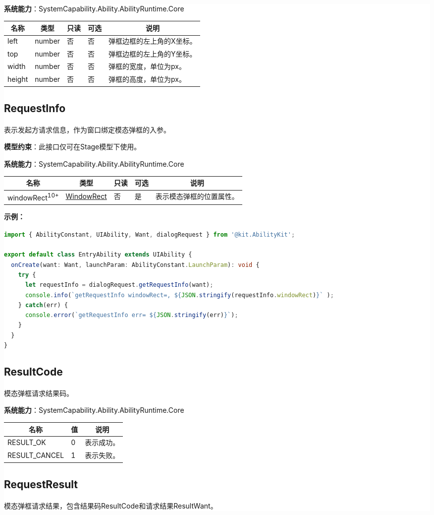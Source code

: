 **系统能力**：SystemCapability.Ability.AbilityRuntime.Core

| 名称 | 类型   | 只读 | 可选 | 说明                        |
| ---- | ------ | ---- | ----| --------------------------- |
| left  | number | 否  | 否 |弹框边框的左上角的X坐标。 |
| top  | number | 否   | 否 |弹框边框的左上角的Y坐标。 |
| width  | number | 否   | 否 | 弹框的宽度，单位为px。 |
| height  | number | 否   | 否 |弹框的高度，单位为px。 |

## RequestInfo

表示发起方请求信息，作为窗口绑定模态弹框的入参。

**模型约束**：此接口仅可在Stage模型下使用。

**系统能力**：SystemCapability.Ability.AbilityRuntime.Core

| 名称      | 类型       | 只读 | 可选   | 说明     |
| ------------ | --------| ------ | ----- | ----------------- |
| windowRect<sup>10+</sup>   | [WindowRect](#windowrect10)    | 否 | 是  | 表示模态弹框的位置属性。          |

**示例：**

```ts
import { AbilityConstant, UIAbility, Want, dialogRequest } from '@kit.AbilityKit';

export default class EntryAbility extends UIAbility {
  onCreate(want: Want, launchParam: AbilityConstant.LaunchParam): void {
    try {
      let requestInfo = dialogRequest.getRequestInfo(want);
      console.info(`getRequestInfo windowRect=, ${JSON.stringify(requestInfo.windowRect)}` );
    } catch(err) {
      console.error(`getRequestInfo err= ${JSON.stringify(err)}`);
    }
  }
}
```

## ResultCode

模态弹框请求结果码。

**系统能力**：SystemCapability.Ability.AbilityRuntime.Core

| 名称      | 值          | 说明     |
| ------------ | ------------------ | ---------------------- |
| RESULT_OK            | 0          | 表示成功。          |
| RESULT_CANCEL        | 1          | 表示失败。          |

## RequestResult
模态弹框请求结果，包含结果码ResultCode和请求结果ResultWant。
